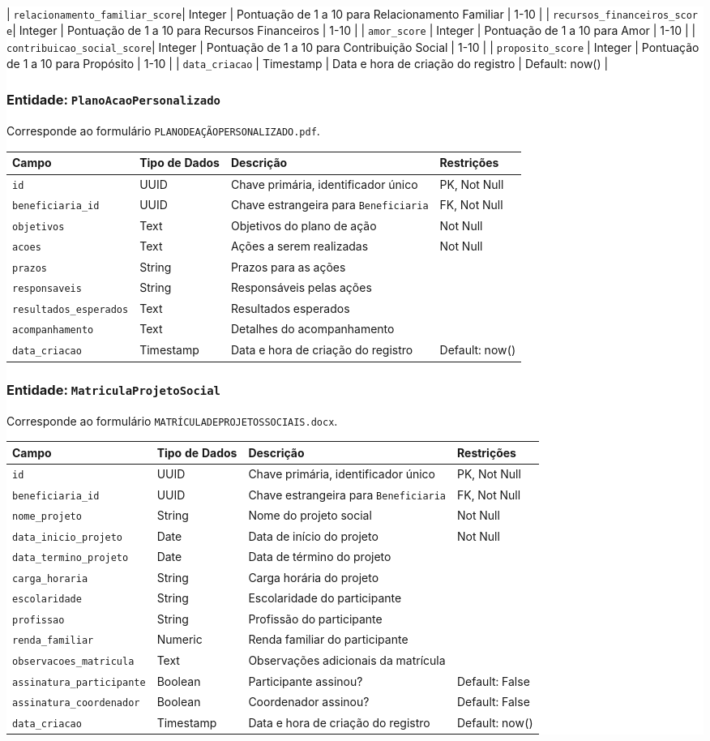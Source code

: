 | `relacionamento_familiar_score`| Integer       | Pontuação de 1 a 10 para Relacionamento Familiar | 1-10              |
| `recursos_financeiros_score`| Integer       | Pontuação de 1 a 10 para Recursos Financeiros | 1-10              |
| `amor_score`      | Integer       | Pontuação de 1 a 10 para Amor                 | 1-10              |
| `contribuicao_social_score`| Integer       | Pontuação de 1 a 10 para Contribuição Social  | 1-10              |
| `proposito_score` | Integer       | Pontuação de 1 a 10 para Propósito            | 1-10              |
| `data_criacao`    | Timestamp     | Data e hora de criação do registro            | Default: now()    |

### Entidade: `PlanoAcaoPersonalizado`
Corresponde ao formulário `PLANODEAÇÃOPERSONALIZADO.pdf`.

| Campo             | Tipo de Dados | Descrição                                     | Restrições        |
| :---------------- | :------------ | :-------------------------------------------- | :---------------- |
| `id`              | UUID          | Chave primária, identificador único           | PK, Not Null      |
| `beneficiaria_id` | UUID          | Chave estrangeira para `Beneficiaria`         | FK, Not Null      |
| `objetivos`       | Text          | Objetivos do plano de ação                    | Not Null          |
| `acoes`           | Text          | Ações a serem realizadas                      | Not Null          |
| `prazos`          | String        | Prazos para as ações                          |                   |
| `responsaveis`    | String        | Responsáveis pelas ações                      |                   |
| `resultados_esperados`| Text          | Resultados esperados                          |                   |
| `acompanhamento`  | Text          | Detalhes do acompanhamento                    |                   |
| `data_criacao`    | Timestamp     | Data e hora de criação do registro            | Default: now()    |

### Entidade: `MatriculaProjetoSocial`
Corresponde ao formulário `MATRÍCULADEPROJETOSSOCIAIS.docx`.

| Campo             | Tipo de Dados | Descrição                                     | Restrições        |
| :---------------- | :------------ | :-------------------------------------------- | :---------------- |
| `id`              | UUID          | Chave primária, identificador único           | PK, Not Null      |
| `beneficiaria_id` | UUID          | Chave estrangeira para `Beneficiaria`         | FK, Not Null      |
| `nome_projeto`    | String        | Nome do projeto social                        | Not Null          |
| `data_inicio_projeto`| Date          | Data de início do projeto                     | Not Null          |
| `data_termino_projeto`| Date          | Data de término do projeto                    |                   |
| `carga_horaria`   | String        | Carga horária do projeto                      |                   |
| `escolaridade`    | String        | Escolaridade do participante                  |                   |
| `profissao`       | String        | Profissão do participante                     |                   |
| `renda_familiar`  | Numeric       | Renda familiar do participante                |                   |
| `observacoes_matricula`| Text          | Observações adicionais da matrícula           |                   |
| `assinatura_participante`| Boolean       | Participante assinou?                         | Default: False    |
| `assinatura_coordenador`| Boolean       | Coordenador assinou?                          | Default: False    |
| `data_criacao`    | Timestamp     | Data e hora de criação do registro            | Default: now()    |

